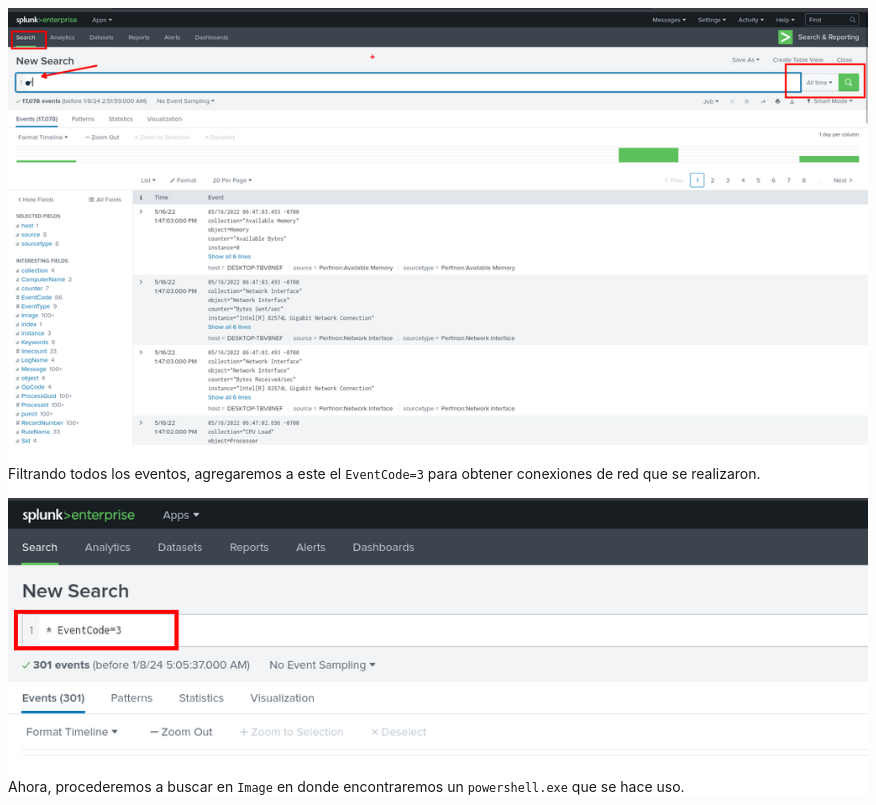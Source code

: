 ![20240107224059.png](20240107224059.png)

Filtrando todos los eventos, agregaremos a este el `EventCode=3` para obtener conexiones de red que se realizaron.

![20240108000633.png](20240108000633.png)

Ahora, procederemos a buscar en `Image` en donde encontraremos un `powershell.exe` que se hace uso.
